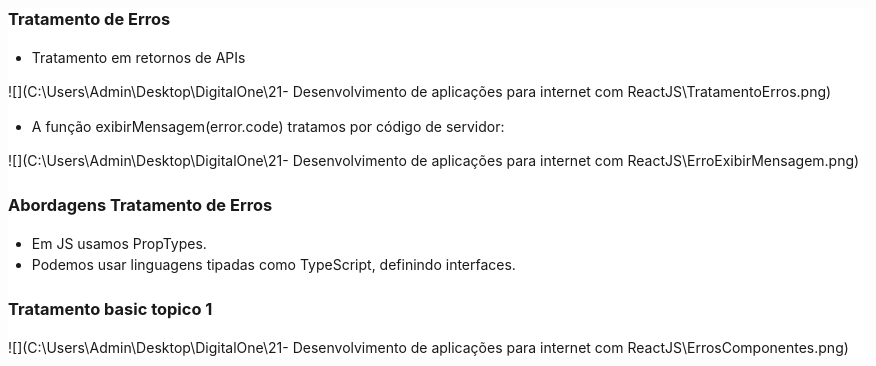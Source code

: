 
### Tratamento de Erros

* Tratamento em retornos de APIs

![](C:\Users\Admin\Desktop\DigitalOne\21- Desenvolvimento de aplicações para internet com ReactJS\TratamentoErros.png)

* A função exibirMensagem(error.code) tratamos por código de servidor:

![](C:\Users\Admin\Desktop\DigitalOne\21- Desenvolvimento de aplicações para internet com ReactJS\ErroExibirMensagem.png)



### Abordagens Tratamento de Erros

* Em JS usamos PropTypes.
* Podemos usar linguagens tipadas como TypeScript, definindo interfaces.



### Tratamento basic topico 1

![](C:\Users\Admin\Desktop\DigitalOne\21- Desenvolvimento de aplicações para internet com ReactJS\ErrosComponentes.png)
